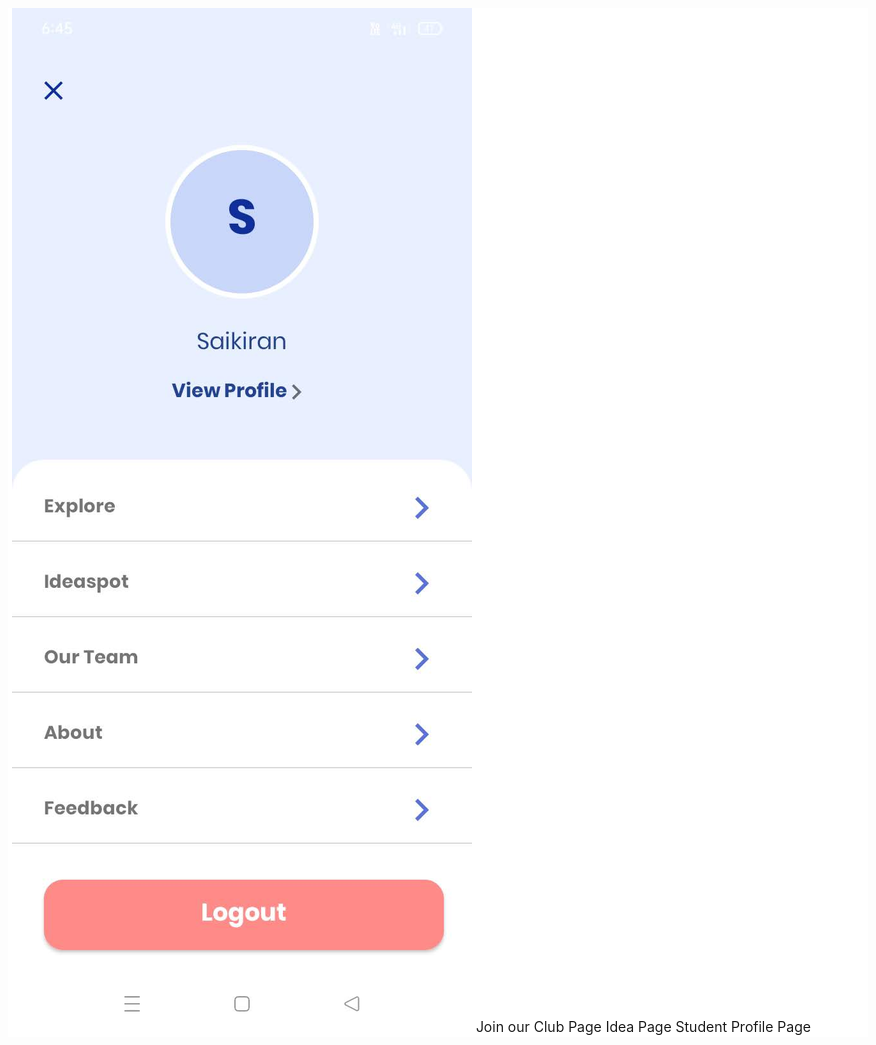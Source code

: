    <td width="33.33%">&nbsp;<img src="./readme_assets/6.jpg" alt="Splash Screen"></td>
 </tr>
 <tr>
   <td align="center">Join our Club Page</td>
   <td align="center">Idea Page</td>
   <td align="center">Student Profile Page</td>
 </tr>
  